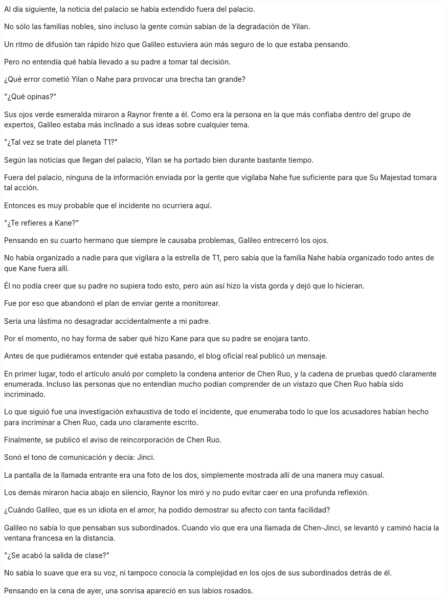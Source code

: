 Al día siguiente, la noticia del palacio se había extendido fuera del palacio.

No sólo las familias nobles, sino incluso la gente común sabían de la degradación de Yilan.

Un ritmo de difusión tan rápido hizo que Galileo estuviera aún más seguro de lo que estaba pensando.

Pero no entendía qué había llevado a su padre a tomar tal decisión.

¿Qué error cometió Yilan o Nahe para provocar una brecha tan grande?

"¿Qué opinas?"

Sus ojos verde esmeralda miraron a Raynor frente a él. Como era la persona en la que más confiaba dentro del grupo de expertos, Galileo estaba más inclinado a sus ideas sobre cualquier tema.

"¿Tal vez se trate del planeta T1?"

Según las noticias que llegan del palacio, Yilan se ha portado bien durante bastante tiempo.

Fuera del palacio, ninguna de la información enviada por la gente que vigilaba Nahe fue suficiente para que Su Majestad tomara tal acción.

Entonces es muy probable que el incidente no ocurriera aquí.

"¿Te refieres a Kane?"

Pensando en su cuarto hermano que siempre le causaba problemas, Galileo entrecerró los ojos.

No había organizado a nadie para que vigilara a la estrella de T1, pero sabía que la familia Nahe había organizado todo antes de que Kane fuera allí.

Él no podía creer que su padre no supiera todo esto, pero aún así hizo la vista gorda y dejó que lo hicieran.

Fue por eso que abandonó el plan de enviar gente a monitorear.

Sería una lástima no desagradar accidentalmente a mi padre.

Por el momento, no hay forma de saber qué hizo Kane para que su padre se enojara tanto.

Antes de que pudiéramos entender qué estaba pasando, el blog oficial real publicó un mensaje.

En primer lugar, todo el artículo anuló por completo la condena anterior de Chen Ruo, y la cadena de pruebas quedó claramente enumerada. Incluso las personas que no entendían mucho podían comprender de un vistazo que Chen Ruo había sido incriminado.

Lo que siguió fue una investigación exhaustiva de todo el incidente, que enumeraba todo lo que los acusadores habían hecho para incriminar a Chen Ruo, cada uno claramente escrito.

Finalmente, se publicó el aviso de reincorporación de Chen Ruo.

Sonó el tono de comunicación y decía: Jinci.

La pantalla de la llamada entrante era una foto de los dos, simplemente mostrada allí de una manera muy casual.

Los demás miraron hacia abajo en silencio, Raynor los miró y no pudo evitar caer en una profunda reflexión.

¿Cuándo Galileo, que es un idiota en el amor, ha podido demostrar su afecto con tanta facilidad?

Galileo no sabía lo que pensaban sus subordinados. Cuando vio que era una llamada de Chen-Jinci, se levantó y caminó hacia la ventana francesa en la distancia.

"¿Se acabó la salida de clase?"

No sabía lo suave que era su voz, ni tampoco conocía la complejidad en los ojos de sus subordinados detrás de él.

Pensando en la cena de ayer, una sonrisa apareció en sus labios rosados.





